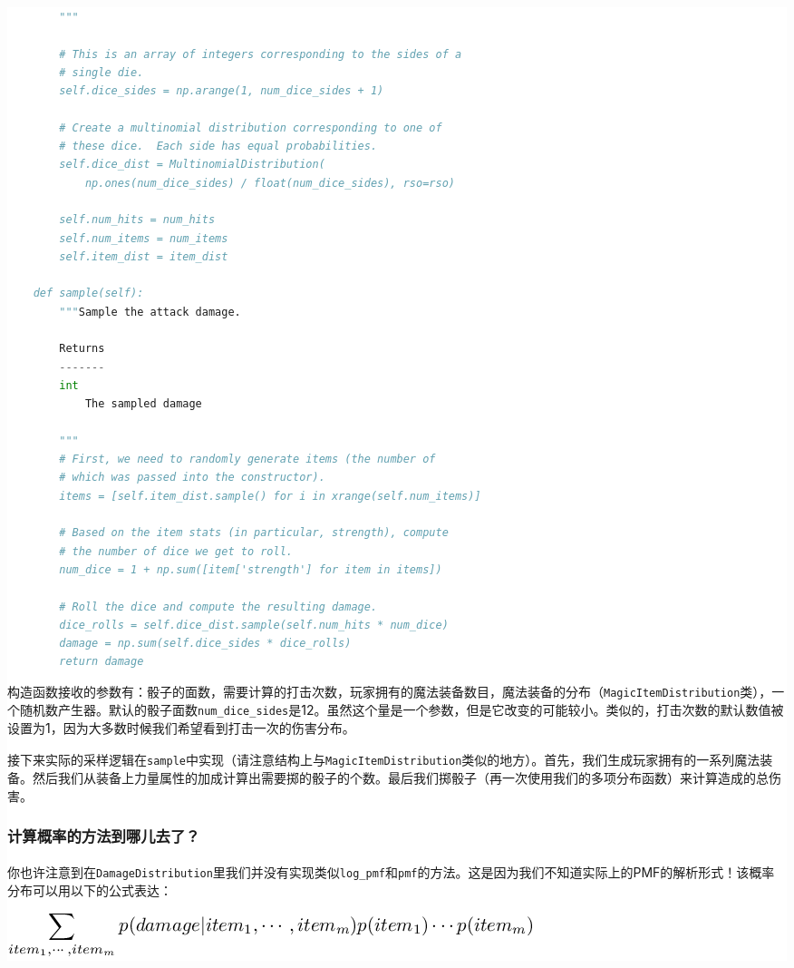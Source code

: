 ```python
        """

        # This is an array of integers corresponding to the sides of a
        # single die.
        self.dice_sides = np.arange(1, num_dice_sides + 1)

        # Create a multinomial distribution corresponding to one of
        # these dice.  Each side has equal probabilities.
        self.dice_dist = MultinomialDistribution(
            np.ones(num_dice_sides) / float(num_dice_sides), rso=rso)

        self.num_hits = num_hits
        self.num_items = num_items
        self.item_dist = item_dist

    def sample(self):
        """Sample the attack damage.

        Returns
        -------
        int
            The sampled damage

        """
        # First, we need to randomly generate items (the number of
        # which was passed into the constructor).
        items = [self.item_dist.sample() for i in xrange(self.num_items)]

        # Based on the item stats (in particular, strength), compute
        # the number of dice we get to roll.
        num_dice = 1 + np.sum([item['strength'] for item in items])

        # Roll the dice and compute the resulting damage.
        dice_rolls = self.dice_dist.sample(self.num_hits * num_dice)
        damage = np.sum(self.dice_sides * dice_rolls)
        return damage
```
构造函数接收的参数有：骰子的面数，需要计算的打击次数，玩家拥有的魔法装备数目，魔法装备的分布（`MagicItemDistribution`类），一个随机数产生器。默认的骰子面数`num_dice_sides`是12。虽然这个量是一个参数，但是它改变的可能较小。类似的，打击次数的默认数值被设置为1，因为大多数时候我们希望看到打击一次的伤害分布。

接下来实际的采样逻辑在`sample`中实现（请注意结构上与`MagicItemDistribution`类似的地方）。首先，我们生成玩家拥有的一系列魔法装备。然后我们从装备上力量属性的加成计算出需要掷的骰子的个数。最后我们掷骰子（再一次使用我们的多项分布函数）来计算造成的总伤害。

### 计算概率的方法到哪儿去了？

你也许注意到在`DamageDistribution`里我们并没有实现类似`log_pmf`和`pmf`的方法。这是因为我们不知道实际上的PMF的解析形式！该概率分布可以用以下的公式表达：

![eq4](./image/damage.png)
